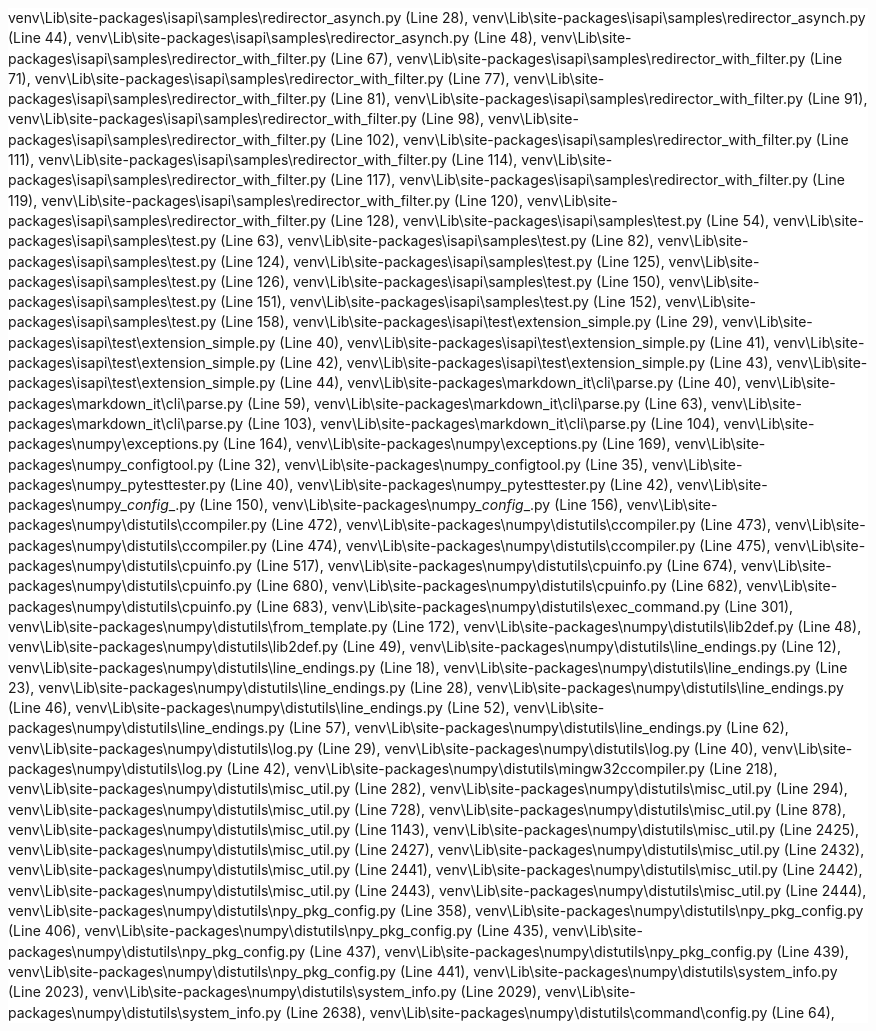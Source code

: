 venv\Lib\site-packages\isapi\samples\redirector_asynch.py (Line 28), venv\Lib\site-packages\isapi\samples\redirector_asynch.py (Line 44), venv\Lib\site-packages\isapi\samples\redirector_asynch.py (Line 48), venv\Lib\site-packages\isapi\samples\redirector_with_filter.py (Line 67), venv\Lib\site-packages\isapi\samples\redirector_with_filter.py (Line 71), venv\Lib\site-packages\isapi\samples\redirector_with_filter.py (Line 77), venv\Lib\site-packages\isapi\samples\redirector_with_filter.py (Line 81), venv\Lib\site-packages\isapi\samples\redirector_with_filter.py (Line 91), venv\Lib\site-packages\isapi\samples\redirector_with_filter.py (Line 98), venv\Lib\site-packages\isapi\samples\redirector_with_filter.py (Line 102), venv\Lib\site-packages\isapi\samples\redirector_with_filter.py (Line 111), venv\Lib\site-packages\isapi\samples\redirector_with_filter.py (Line 114), venv\Lib\site-packages\isapi\samples\redirector_with_filter.py (Line 117), venv\Lib\site-packages\isapi\samples\redirector_with_filter.py (Line 119), venv\Lib\site-packages\isapi\samples\redirector_with_filter.py (Line 120), venv\Lib\site-packages\isapi\samples\redirector_with_filter.py (Line 128), venv\Lib\site-packages\isapi\samples\test.py (Line 54), venv\Lib\site-packages\isapi\samples\test.py (Line 63), venv\Lib\site-packages\isapi\samples\test.py (Line 82), venv\Lib\site-packages\isapi\samples\test.py (Line 124), venv\Lib\site-packages\isapi\samples\test.py (Line 125), venv\Lib\site-packages\isapi\samples\test.py (Line 126), venv\Lib\site-packages\isapi\samples\test.py (Line 150), venv\Lib\site-packages\isapi\samples\test.py (Line 151), venv\Lib\site-packages\isapi\samples\test.py (Line 152), venv\Lib\site-packages\isapi\samples\test.py (Line 158), venv\Lib\site-packages\isapi\test\extension_simple.py (Line 29), venv\Lib\site-packages\isapi\test\extension_simple.py (Line 40), venv\Lib\site-packages\isapi\test\extension_simple.py (Line 41), venv\Lib\site-packages\isapi\test\extension_simple.py (Line 42), venv\Lib\site-packages\isapi\test\extension_simple.py (Line 43), venv\Lib\site-packages\isapi\test\extension_simple.py (Line 44), venv\Lib\site-packages\markdown_it\cli\parse.py (Line 40), venv\Lib\site-packages\markdown_it\cli\parse.py (Line 59), venv\Lib\site-packages\markdown_it\cli\parse.py (Line 63), venv\Lib\site-packages\markdown_it\cli\parse.py (Line 103), venv\Lib\site-packages\markdown_it\cli\parse.py (Line 104), venv\Lib\site-packages\numpy\exceptions.py (Line 164), venv\Lib\site-packages\numpy\exceptions.py (Line 169), venv\Lib\site-packages\numpy\_configtool.py (Line 32), venv\Lib\site-packages\numpy\_configtool.py (Line 35), venv\Lib\site-packages\numpy\_pytesttester.py (Line 40), venv\Lib\site-packages\numpy\_pytesttester.py (Line 42), venv\Lib\site-packages\numpy\__config__.py (Line 150), venv\Lib\site-packages\numpy\__config__.py (Line 156), venv\Lib\site-packages\numpy\distutils\ccompiler.py (Line 472), venv\Lib\site-packages\numpy\distutils\ccompiler.py (Line 473), venv\Lib\site-packages\numpy\distutils\ccompiler.py (Line 474), venv\Lib\site-packages\numpy\distutils\ccompiler.py (Line 475), venv\Lib\site-packages\numpy\distutils\cpuinfo.py (Line 517), venv\Lib\site-packages\numpy\distutils\cpuinfo.py (Line 674), venv\Lib\site-packages\numpy\distutils\cpuinfo.py (Line 680), venv\Lib\site-packages\numpy\distutils\cpuinfo.py (Line 682), venv\Lib\site-packages\numpy\distutils\cpuinfo.py (Line 683), venv\Lib\site-packages\numpy\distutils\exec_command.py (Line 301), venv\Lib\site-packages\numpy\distutils\from_template.py (Line 172), venv\Lib\site-packages\numpy\distutils\lib2def.py (Line 48), venv\Lib\site-packages\numpy\distutils\lib2def.py (Line 49), venv\Lib\site-packages\numpy\distutils\line_endings.py (Line 12), venv\Lib\site-packages\numpy\distutils\line_endings.py (Line 18), venv\Lib\site-packages\numpy\distutils\line_endings.py (Line 23), venv\Lib\site-packages\numpy\distutils\line_endings.py (Line 28), venv\Lib\site-packages\numpy\distutils\line_endings.py (Line 46), venv\Lib\site-packages\numpy\distutils\line_endings.py (Line 52), venv\Lib\site-packages\numpy\distutils\line_endings.py (Line 57), venv\Lib\site-packages\numpy\distutils\line_endings.py (Line 62), venv\Lib\site-packages\numpy\distutils\log.py (Line 29), venv\Lib\site-packages\numpy\distutils\log.py (Line 40), venv\Lib\site-packages\numpy\distutils\log.py (Line 42), venv\Lib\site-packages\numpy\distutils\mingw32ccompiler.py (Line 218), venv\Lib\site-packages\numpy\distutils\misc_util.py (Line 282), venv\Lib\site-packages\numpy\distutils\misc_util.py (Line 294), venv\Lib\site-packages\numpy\distutils\misc_util.py (Line 728), venv\Lib\site-packages\numpy\distutils\misc_util.py (Line 878), venv\Lib\site-packages\numpy\distutils\misc_util.py (Line 1143), venv\Lib\site-packages\numpy\distutils\misc_util.py (Line 2425), venv\Lib\site-packages\numpy\distutils\misc_util.py (Line 2427), venv\Lib\site-packages\numpy\distutils\misc_util.py (Line 2432), venv\Lib\site-packages\numpy\distutils\misc_util.py (Line 2441), venv\Lib\site-packages\numpy\distutils\misc_util.py (Line 2442), venv\Lib\site-packages\numpy\distutils\misc_util.py (Line 2443), venv\Lib\site-packages\numpy\distutils\misc_util.py (Line 2444), venv\Lib\site-packages\numpy\distutils\npy_pkg_config.py (Line 358), venv\Lib\site-packages\numpy\distutils\npy_pkg_config.py (Line 406), venv\Lib\site-packages\numpy\distutils\npy_pkg_config.py (Line 435), venv\Lib\site-packages\numpy\distutils\npy_pkg_config.py (Line 437), venv\Lib\site-packages\numpy\distutils\npy_pkg_config.py (Line 439), venv\Lib\site-packages\numpy\distutils\npy_pkg_config.py (Line 441), venv\Lib\site-packages\numpy\distutils\system_info.py (Line 2023), venv\Lib\site-packages\numpy\distutils\system_info.py (Line 2029), venv\Lib\site-packages\numpy\distutils\system_info.py (Line 2638), venv\Lib\site-packages\numpy\distutils\command\config.py (Line 64),